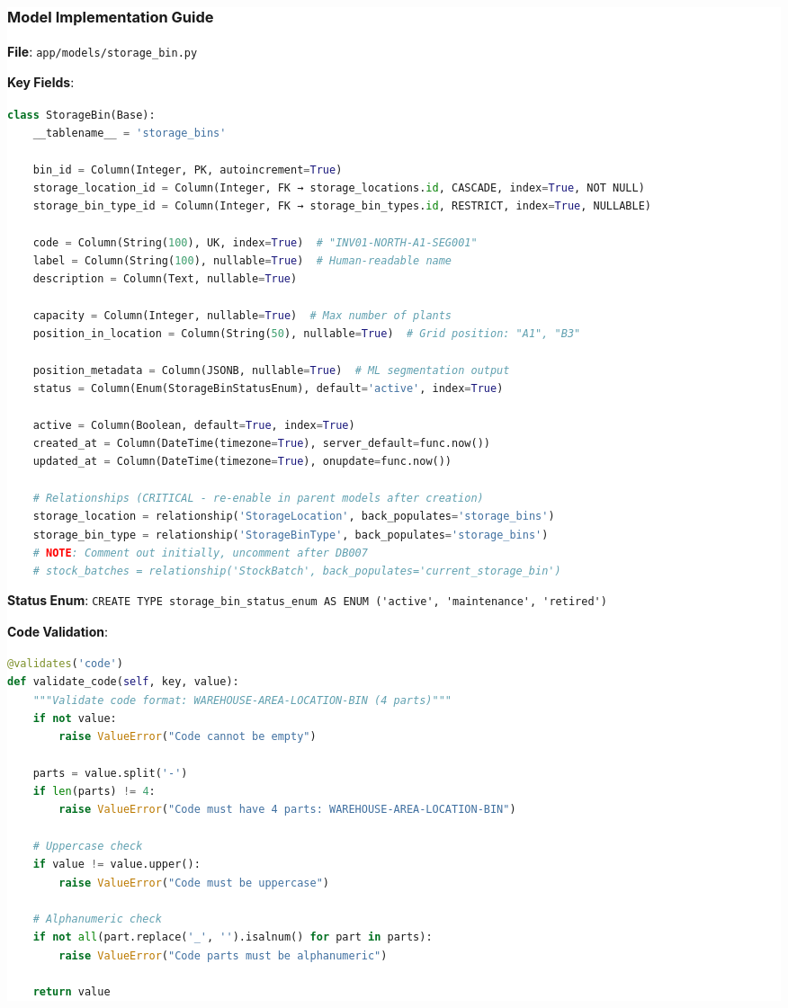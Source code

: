 ### Model Implementation Guide

**File**: `app/models/storage_bin.py`

**Key Fields**:

```python
class StorageBin(Base):
    __tablename__ = 'storage_bins'

    bin_id = Column(Integer, PK, autoincrement=True)
    storage_location_id = Column(Integer, FK → storage_locations.id, CASCADE, index=True, NOT NULL)
    storage_bin_type_id = Column(Integer, FK → storage_bin_types.id, RESTRICT, index=True, NULLABLE)

    code = Column(String(100), UK, index=True)  # "INV01-NORTH-A1-SEG001"
    label = Column(String(100), nullable=True)  # Human-readable name
    description = Column(Text, nullable=True)

    capacity = Column(Integer, nullable=True)  # Max number of plants
    position_in_location = Column(String(50), nullable=True)  # Grid position: "A1", "B3"

    position_metadata = Column(JSONB, nullable=True)  # ML segmentation output
    status = Column(Enum(StorageBinStatusEnum), default='active', index=True)

    active = Column(Boolean, default=True, index=True)
    created_at = Column(DateTime(timezone=True), server_default=func.now())
    updated_at = Column(DateTime(timezone=True), onupdate=func.now())

    # Relationships (CRITICAL - re-enable in parent models after creation)
    storage_location = relationship('StorageLocation', back_populates='storage_bins')
    storage_bin_type = relationship('StorageBinType', back_populates='storage_bins')
    # NOTE: Comment out initially, uncomment after DB007
    # stock_batches = relationship('StockBatch', back_populates='current_storage_bin')
```

**Status Enum**: `CREATE TYPE storage_bin_status_enum AS ENUM ('active', 'maintenance', 'retired')`

**Code Validation**:

```python
@validates('code')
def validate_code(self, key, value):
    """Validate code format: WAREHOUSE-AREA-LOCATION-BIN (4 parts)"""
    if not value:
        raise ValueError("Code cannot be empty")

    parts = value.split('-')
    if len(parts) != 4:
        raise ValueError("Code must have 4 parts: WAREHOUSE-AREA-LOCATION-BIN")

    # Uppercase check
    if value != value.upper():
        raise ValueError("Code must be uppercase")

    # Alphanumeric check
    if not all(part.replace('_', '').isalnum() for part in parts):
        raise ValueError("Code parts must be alphanumeric")

    return value
```
